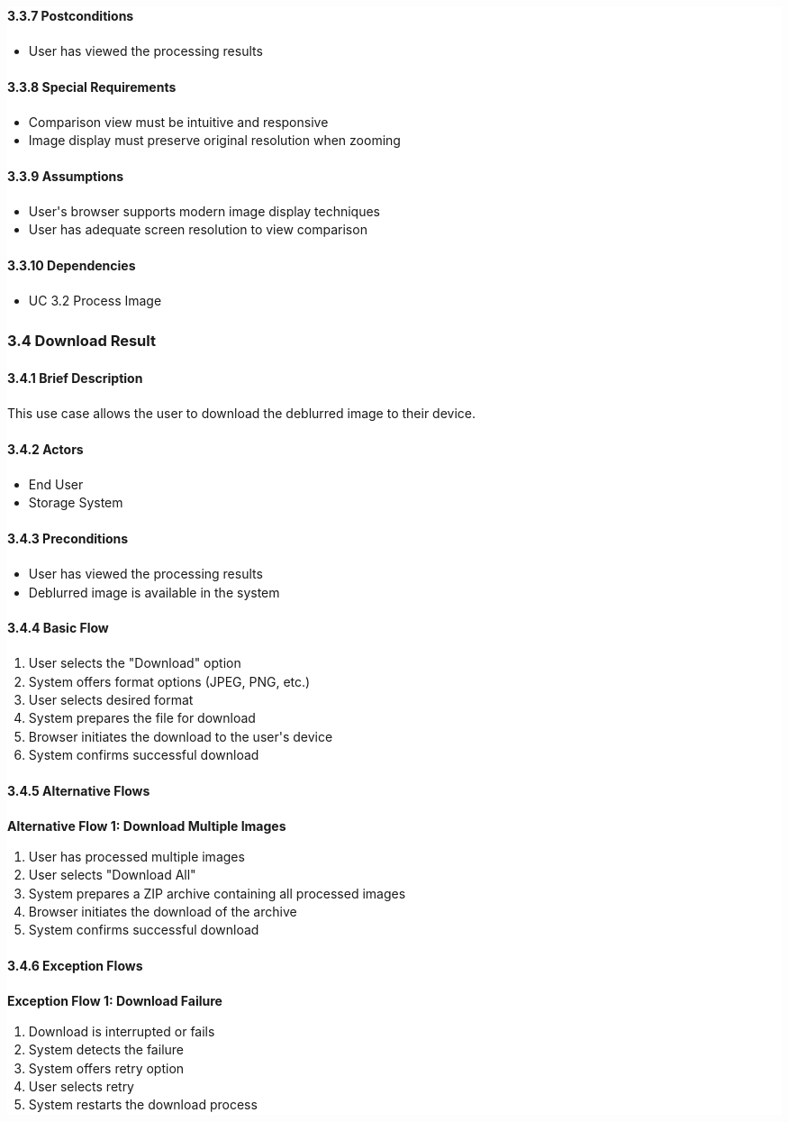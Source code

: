 #### 3.3.7 Postconditions
- User has viewed the processing results

#### 3.3.8 Special Requirements
- Comparison view must be intuitive and responsive
- Image display must preserve original resolution when zooming

#### 3.3.9 Assumptions
- User's browser supports modern image display techniques
- User has adequate screen resolution to view comparison

#### 3.3.10 Dependencies
- UC 3.2 Process Image

### 3.4 Download Result

#### 3.4.1 Brief Description
This use case allows the user to download the deblurred image to their device.

#### 3.4.2 Actors
- End User
- Storage System

#### 3.4.3 Preconditions
- User has viewed the processing results
- Deblurred image is available in the system

#### 3.4.4 Basic Flow
1. User selects the "Download" option
2. System offers format options (JPEG, PNG, etc.)
3. User selects desired format
4. System prepares the file for download
5. Browser initiates the download to the user's device
6. System confirms successful download

#### 3.4.5 Alternative Flows

**Alternative Flow 1: Download Multiple Images**
1. User has processed multiple images
2. User selects "Download All"
3. System prepares a ZIP archive containing all processed images
4. Browser initiates the download of the archive
5. System confirms successful download

#### 3.4.6 Exception Flows

**Exception Flow 1: Download Failure**
1. Download is interrupted or fails
2. System detects the failure
3. System offers retry option
4. User selects retry
5. System restarts the download process
